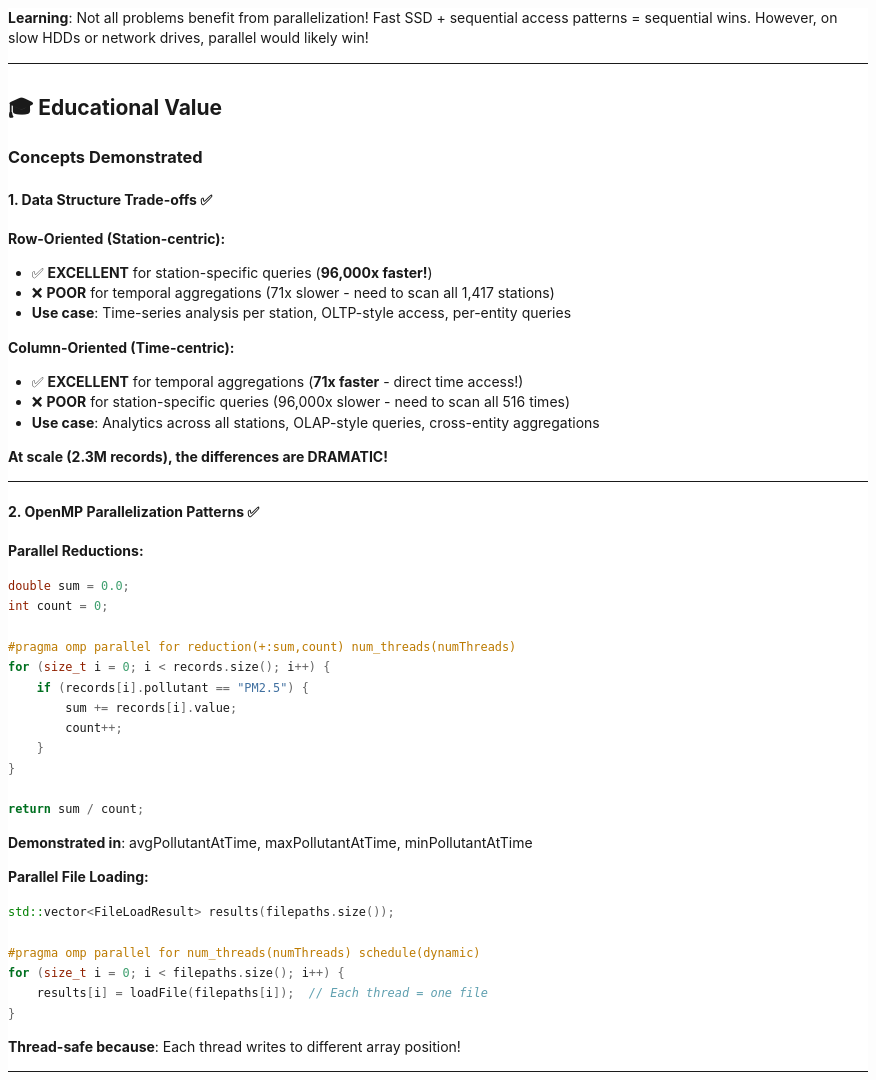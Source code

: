 **Learning**: Not all problems benefit from parallelization! Fast SSD + sequential access patterns = sequential wins. However, on slow HDDs or network drives, parallel would likely win!

---

## 🎓 Educational Value

### Concepts Demonstrated

#### 1. **Data Structure Trade-offs** ✅

**Row-Oriented (Station-centric):**
- ✅ **EXCELLENT** for station-specific queries (**96,000x faster!**)
- ❌ **POOR** for temporal aggregations (71x slower - need to scan all 1,417 stations)
- **Use case**: Time-series analysis per station, OLTP-style access, per-entity queries

**Column-Oriented (Time-centric):**
- ✅ **EXCELLENT** for temporal aggregations (**71x faster** - direct time access!)
- ❌ **POOR** for station-specific queries (96,000x slower - need to scan all 516 times)
- **Use case**: Analytics across all stations, OLAP-style queries, cross-entity aggregations

**At scale (2.3M records), the differences are DRAMATIC!**

---

#### 2. **OpenMP Parallelization Patterns** ✅

**Parallel Reductions:**
```cpp
double sum = 0.0;
int count = 0;

#pragma omp parallel for reduction(+:sum,count) num_threads(numThreads)
for (size_t i = 0; i < records.size(); i++) {
    if (records[i].pollutant == "PM2.5") {
        sum += records[i].value;
        count++;
    }
}

return sum / count;
```
**Demonstrated in**: avgPollutantAtTime, maxPollutantAtTime, minPollutantAtTime

**Parallel File Loading:**
```cpp
std::vector<FileLoadResult> results(filepaths.size());

#pragma omp parallel for num_threads(numThreads) schedule(dynamic)
for (size_t i = 0; i < filepaths.size(); i++) {
    results[i] = loadFile(filepaths[i]);  // Each thread = one file
}
```
**Thread-safe because**: Each thread writes to different array position!

---
